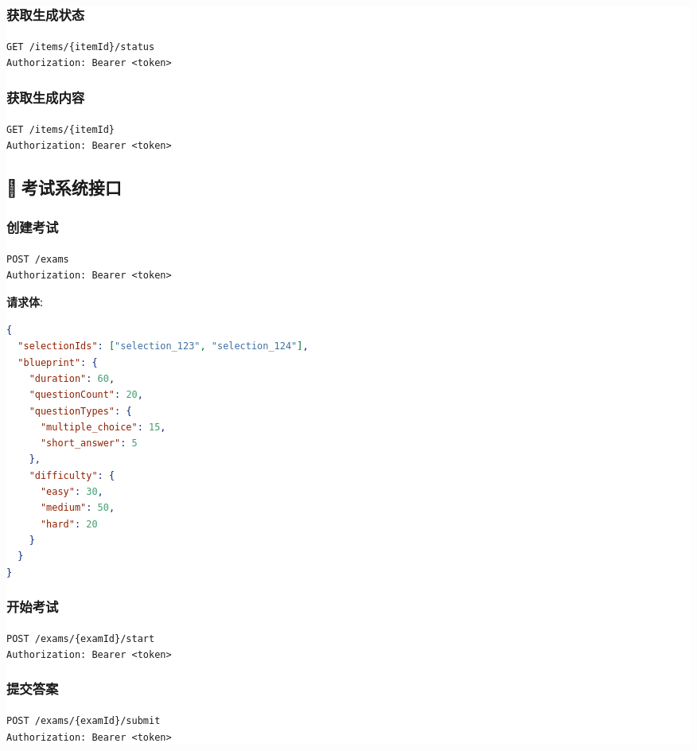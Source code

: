 ### 获取生成状态
```http
GET /items/{itemId}/status
Authorization: Bearer <token>
```

### 获取生成内容
```http
GET /items/{itemId}
Authorization: Bearer <token>
```

## 📝 考试系统接口

### 创建考试
```http
POST /exams
Authorization: Bearer <token>
```

**请求体**:
```json
{
  "selectionIds": ["selection_123", "selection_124"],
  "blueprint": {
    "duration": 60,
    "questionCount": 20,
    "questionTypes": {
      "multiple_choice": 15,
      "short_answer": 5
    },
    "difficulty": {
      "easy": 30,
      "medium": 50,
      "hard": 20
    }
  }
}
```

### 开始考试
```http
POST /exams/{examId}/start
Authorization: Bearer <token>
```

### 提交答案
```http
POST /exams/{examId}/submit
Authorization: Bearer <token>
```
